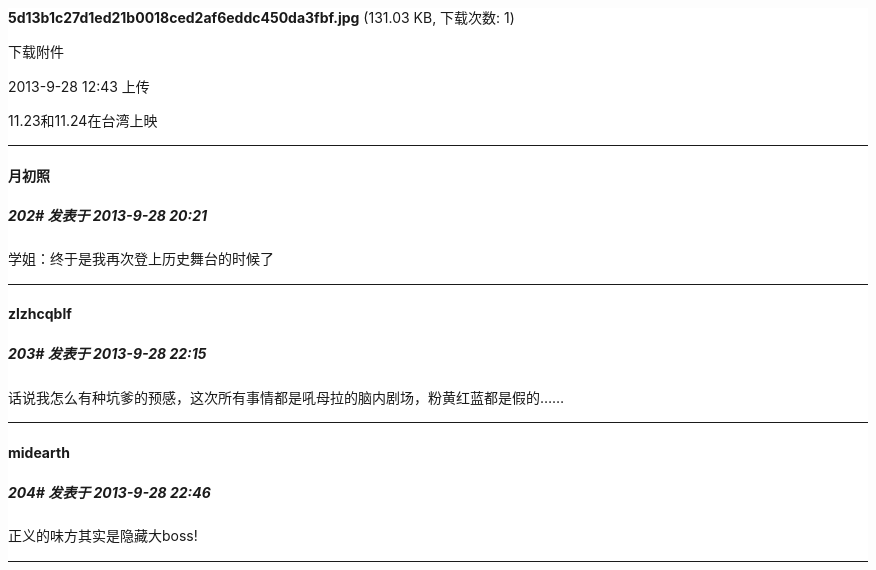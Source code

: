 <strong>5d13b1c27d1ed21b0018ced2af6eddc450da3fbf.jpg</strong> (131.03 KB, 下载次数: 1)

下载附件

2013-9-28 12:43 上传






11.23和11.24在台湾上映











-----

####  月初照  
##### 202#       发表于 2013-9-28 20:21




学姐：终于是我再次登上历史舞台的时候了







-----

####  zlzhcqblf  
##### 203#       发表于 2013-9-28 22:15




话说我怎么有种坑爹的预感，这次所有事情都是吼母拉的脑内剧场，粉黄红蓝都是假的……







-----

####  midearth  
##### 204#       发表于 2013-9-28 22:46




正义的味方其实是隐藏大boss!







-----
